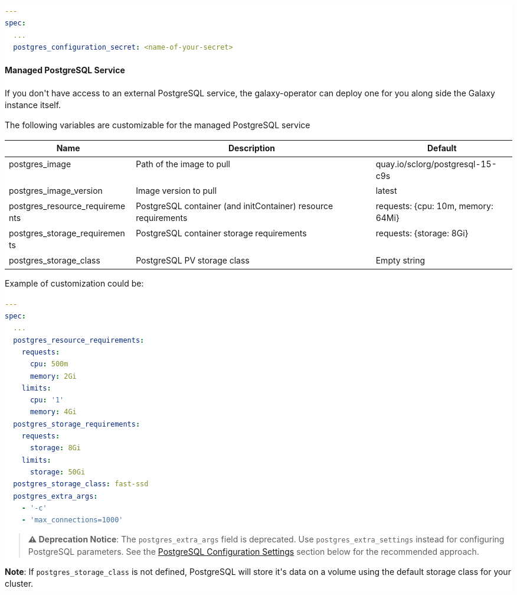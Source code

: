 ```yaml
---
spec:
  ...
  postgres_configuration_secret: <name-of-your-secret>
```

#### Managed PostgreSQL Service

If you don't have access to an external PostgreSQL service, the galaxy-operator can deploy one for you along side the Galaxy instance itself.

The following variables are customizable for the managed PostgreSQL service

| Name                                          | Description                                                     | Default                                 |
| --------------------------------------------- | --------------------------------------------------------------- | --------------------------------------- |
| postgres_image                                | Path of the image to pull                                       | quay.io/sclorg/postgresql-15-c9s        |
| postgres_image_version                        | Image version to pull                                           | latest                                  |
| postgres_resource_requirements                | PostgreSQL container (and initContainer) resource requirements  | requests: {cpu: 10m, memory: 64Mi}      |
| postgres_storage_requirements                 | PostgreSQL container storage requirements                       | requests: {storage: 8Gi}                |
| postgres_storage_class                        | PostgreSQL PV storage class                                     | Empty string                            |

Example of customization could be:

```yaml
---
spec:
  ...
  postgres_resource_requirements:
    requests:
      cpu: 500m
      memory: 2Gi
    limits:
      cpu: '1'
      memory: 4Gi
  postgres_storage_requirements:
    requests:
      storage: 8Gi
    limits:
      storage: 50Gi
  postgres_storage_class: fast-ssd
  postgres_extra_args:
    - '-c'
    - 'max_connections=1000'
```

> **⚠️ Deprecation Notice**: The `postgres_extra_args` field is deprecated. Use `postgres_extra_settings` instead for configuring PostgreSQL parameters. See the [PostgreSQL Configuration Settings](#postgresql-configuration-settings) section below for the recommended approach.

**Note**: If `postgres_storage_class` is not defined, PostgreSQL will store it's data on a volume using the default storage class for your cluster.
